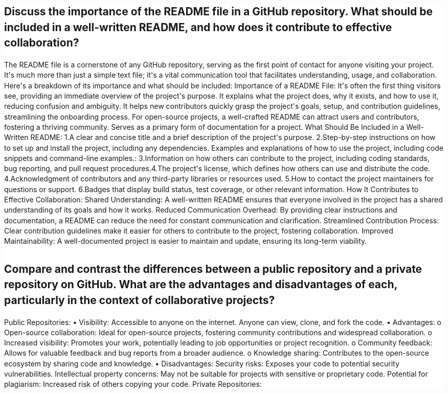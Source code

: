 
## Discuss the importance of the README file in a GitHub repository. What should be included in a well-written README, and how does it contribute to effective collaboration?
The README file is a cornerstone of any GitHub repository, serving as the first point of contact for anyone visiting your project. It's much more than just a simple text file; it's a vital communication tool that facilitates understanding, usage, and collaboration.
Here's a breakdown of its importance and what should be included:
Importance of a README File:
It's often the first thing visitors see, providing an immediate overview of the project's purpose.
It explains what the project does, why it exists, and how to use it, reducing confusion and ambiguity.
It helps new contributors quickly grasp the project's goals, setup, and contribution guidelines, streamlining the onboarding process.
For open-source projects, a well-crafted README can attract users and contributors, fostering a thriving community.
Serves as a primary form of documentation for a project.
What Should Be Included in a Well-Written README:
1.A clear and concise title and a brief description of the project's purpose.
2.Step-by-step instructions on how to set up and install the project, including any dependencies.
Examples and explanations of how to use the project, including code snippets and command-line examples.:
3.Information on how others can contribute to the project, including coding standards, bug reporting, and pull request procedures.4.The project's license, which defines how others can use and distribute the code.
4.Acknowledgment of contributors and any third-party libraries or resources used.
5.How to contact the project maintainers for questions or support.
6.Badges that display build status, test coverage, or other relevant information.
How It Contributes to Effective Collaboration:
Shared Understanding: 
A well-written README ensures that everyone involved in the project has a shared understanding of its goals and how it works.
Reduced Communication Overhead: 
By providing clear instructions and documentation, a README can reduce the need for constant communication and clarification.
Streamlined Contribution Process: 
Clear contribution guidelines make it easier for others to contribute to the project, fostering collaboration.
Improved Maintainability: 
A well-documented project is easier to maintain and update, ensuring its long-term viability.

## Compare and contrast the differences between a public repository and a private repository on GitHub. What are the advantages and disadvantages of each, particularly in the context of collaborative projects?
Public Repositories:
•	Visibility: 
Accessible to anyone on the internet.
Anyone can view, clone, and fork the code.
•	Advantages: 
o	Open-source collaboration: Ideal for open-source projects, fostering community contributions and widespread collaboration.
o	Increased visibility: Promotes your work, potentially leading to job opportunities or project recognition.
o	Community feedback: Allows for valuable feedback and bug reports from a broader audience.
o	Knowledge sharing: Contributes to the open-source ecosystem by sharing code and knowledge.
•	Disadvantages: 
Security risks: Exposes your code to potential security vulnerabilities.
Intellectual property concerns: May not be suitable for projects with sensitive or proprietary code.
Potential for plagiarism: Increased risk of others copying your code.
Private Repositories: